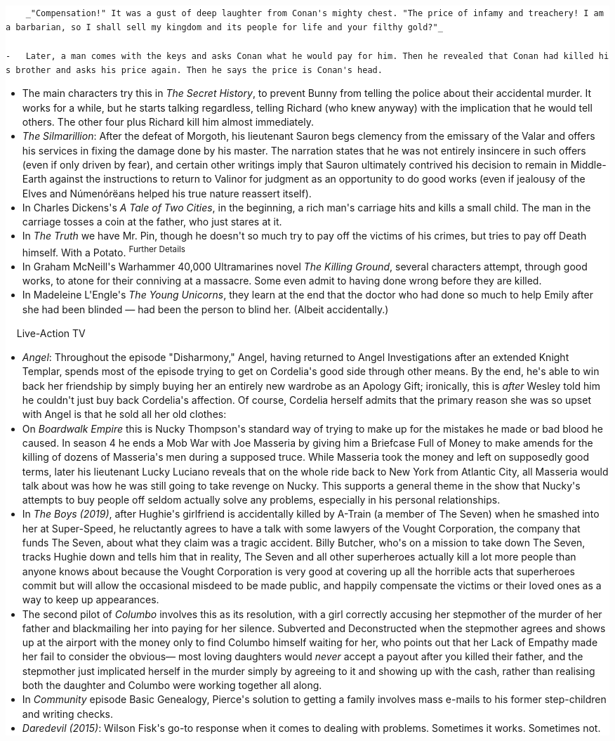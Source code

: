         _"Compensation!" It was a gust of deep laughter from Conan's mighty chest. "The price of infamy and treachery! I am a barbarian, so I shall sell my kingdom and its people for life and your filthy gold?"_
        
    -   Later, a man comes with the keys and asks Conan what he would pay for him. Then he revealed that Conan had killed his brother and asks his price again. Then he says the price is Conan's head.
-   The main characters try this in _The Secret History_, to prevent Bunny from telling the police about their accidental murder. It works for a while, but he starts talking regardless, telling Richard (who knew anyway) with the implication that he would tell others. The other four plus Richard kill him almost immediately.
-   _The Silmarillion_: After the defeat of Morgoth, his lieutenant Sauron begs clemency from the emissary of the Valar and offers his services in fixing the damage done by his master. The narration states that he was not entirely insincere in such offers (even if only driven by fear), and certain other writings imply that Sauron ultimately contrived his decision to remain in Middle-Earth against the instructions to return to Valinor for judgment as an opportunity to do good works (even if jealousy of the Elves and Númenórëans helped his true nature reassert itself).
-   In Charles Dickens's _A Tale of Two Cities_, in the beginning, a rich man's carriage hits and kills a small child. The man in the carriage tosses a coin at the father, who just stares at it.
-   In _The Truth_ we have Mr. Pin, though he doesn't so much try to pay off the victims of his crimes, but tries to pay off Death himself. With a Potato. <sup>Further Details&nbsp;</sup> 
-   In Graham McNeill's Warhammer 40,000 Ultramarines novel _The Killing Ground_, several characters attempt, through good works, to atone for their conniving at a massacre. Some even admit to having done wrong before they are killed.
-   In Madeleine L'Engle's _The Young Unicorns_, they learn at the end that the doctor who had done so much to help Emily after she had been blinded — had been the person to blind her. (Albeit accidentally.)

    Live-Action TV 

-   _Angel_: Throughout the episode "Disharmony," Angel, having returned to Angel Investigations after an extended Knight Templar, spends most of the episode trying to get on Cordelia's good side through other means. By the end, he's able to win back her friendship by simply buying her an entirely new wardrobe as an Apology Gift; ironically, this is _after_ Wesley told him he couldn't just buy back Cordelia's affection. Of course, Cordelia herself admits that the primary reason she was so upset with Angel is that he sold all her old clothes:
-   On _Boardwalk Empire_ this is Nucky Thompson's standard way of trying to make up for the mistakes he made or bad blood he caused. In season 4 he ends a Mob War with Joe Masseria by giving him a Briefcase Full of Money to make amends for the killing of dozens of Masseria's men during a supposed truce. While Masseria took the money and left on supposedly good terms, later his lieutenant Lucky Luciano reveals that on the whole ride back to New York from Atlantic City, all Masseria would talk about was how he was still going to take revenge on Nucky. This supports a general theme in the show that Nucky's attempts to buy people off seldom actually solve any problems, especially in his personal relationships.
-   In _The Boys (2019)_, after Hughie's girlfriend is accidentally killed by A-Train (a member of The Seven) when he smashed into her at Super-Speed, he reluctantly agrees to have a talk with some lawyers of the Vought Corporation, the company that funds The Seven, about what they claim was a tragic accident. Billy Butcher, who's on a mission to take down The Seven, tracks Hughie down and tells him that in reality, The Seven and all other superheroes actually kill a lot more people than anyone knows about because the Vought Corporation is very good at covering up all the horrible acts that superheroes commit but will allow the occasional misdeed to be made public, and happily compensate the victims or their loved ones as a way to keep up appearances.
-   The second pilot of _Columbo_ involves this as its resolution, with a girl correctly accusing her stepmother of the murder of her father and blackmailing her into paying for her silence. Subverted and Deconstructed when the stepmother agrees and shows up at the airport with the money only to find Columbo himself waiting for her, who points out that her Lack of Empathy made her fail to consider the obvious— most loving daughters would _never_ accept a payout after you killed their father, and the stepmother just implicated herself in the murder simply by agreeing to it and showing up with the cash, rather than realising both the daughter and Columbo were working together all along.
-   In _Community_ episode Basic Genealogy, Pierce's solution to getting a family involves mass e-mails to his former step-children and writing checks.
-   _Daredevil (2015)_: Wilson Fisk's go-to response when it comes to dealing with problems. Sometimes it works. Sometimes not.